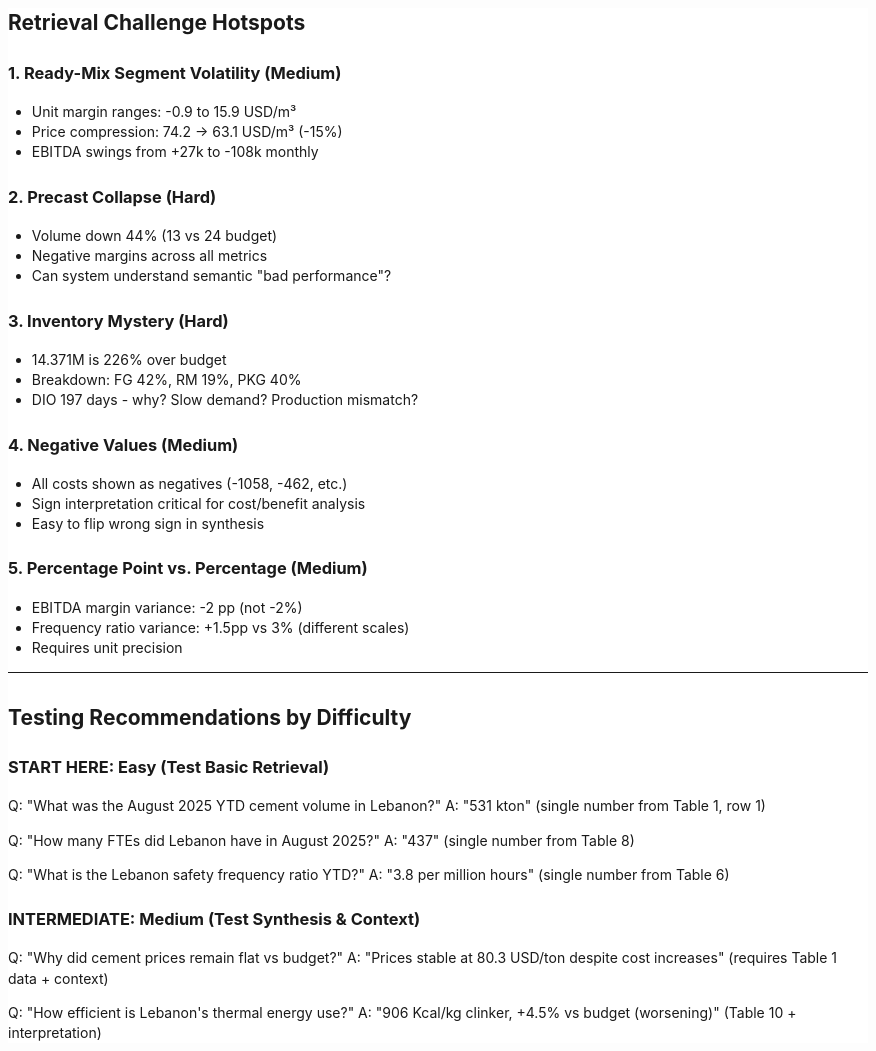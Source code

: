 
## Retrieval Challenge Hotspots

### 1. Ready-Mix Segment Volatility (Medium)
- Unit margin ranges: -0.9 to 15.9 USD/m³
- Price compression: 74.2 → 63.1 USD/m³ (-15%)
- EBITDA swings from +27k to -108k monthly

### 2. Precast Collapse (Hard)
- Volume down 44% (13 vs 24 budget)
- Negative margins across all metrics
- Can system understand semantic "bad performance"?

### 3. Inventory Mystery (Hard)
- 14.371M is 226% over budget
- Breakdown: FG 42%, RM 19%, PKG 40%
- DIO 197 days - why? Slow demand? Production mismatch?

### 4. Negative Values (Medium)
- All costs shown as negatives (-1058, -462, etc.)
- Sign interpretation critical for cost/benefit analysis
- Easy to flip wrong sign in synthesis

### 5. Percentage Point vs. Percentage (Medium)
- EBITDA margin variance: -2 pp (not -2%)
- Frequency ratio variance: +1.5pp vs 3% (different scales)
- Requires unit precision

---

## Testing Recommendations by Difficulty

### START HERE: Easy (Test Basic Retrieval)

Q: "What was the August 2025 YTD cement volume in Lebanon?"
A: "531 kton" (single number from Table 1, row 1)

Q: "How many FTEs did Lebanon have in August 2025?"
A: "437" (single number from Table 8)

Q: "What is the Lebanon safety frequency ratio YTD?"
A: "3.8 per million hours" (single number from Table 6)

### INTERMEDIATE: Medium (Test Synthesis & Context)

Q: "Why did cement prices remain flat vs budget?"
A: "Prices stable at 80.3 USD/ton despite cost increases" (requires Table 1 data + context)

Q: "How efficient is Lebanon's thermal energy use?"
A: "906 Kcal/kg clinker, +4.5% vs budget (worsening)" (Table 10 + interpretation)
